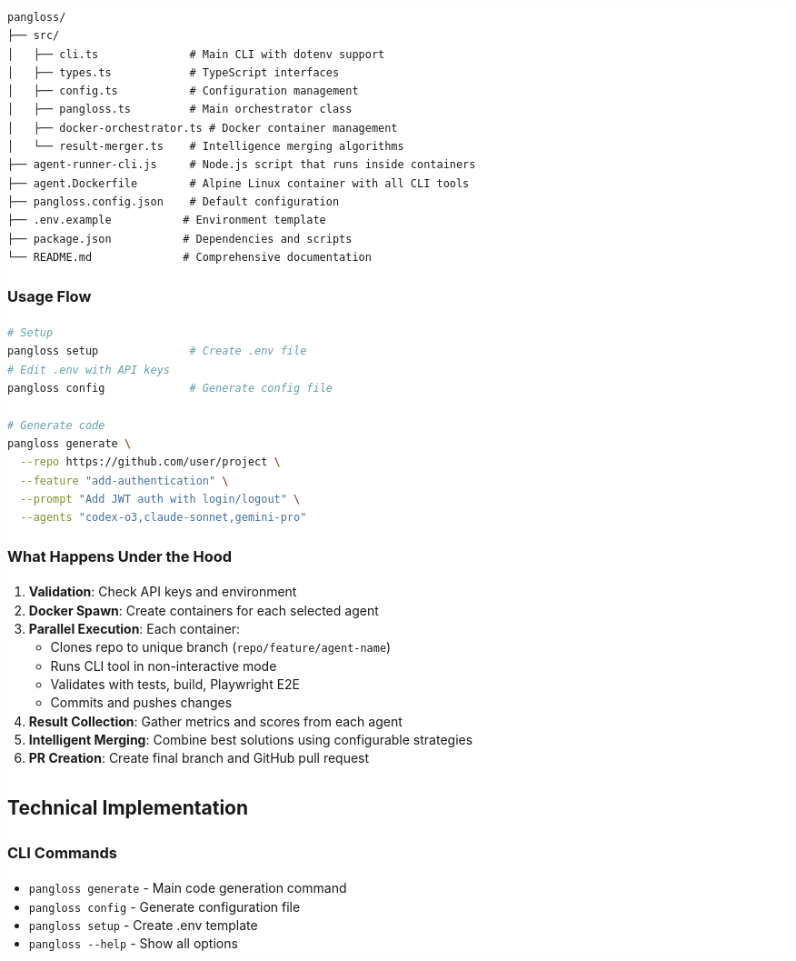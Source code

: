 ```text
pangloss/
├── src/
│   ├── cli.ts              # Main CLI with dotenv support
│   ├── types.ts            # TypeScript interfaces
│   ├── config.ts           # Configuration management
│   ├── pangloss.ts         # Main orchestrator class
│   ├── docker-orchestrator.ts # Docker container management
│   └── result-merger.ts    # Intelligence merging algorithms
├── agent-runner-cli.js     # Node.js script that runs inside containers
├── agent.Dockerfile        # Alpine Linux container with all CLI tools
├── pangloss.config.json    # Default configuration
├── .env.example           # Environment template
├── package.json           # Dependencies and scripts
└── README.md              # Comprehensive documentation
```

### **Usage Flow**

```bash
# Setup
pangloss setup              # Create .env file
# Edit .env with API keys
pangloss config             # Generate config file

# Generate code
pangloss generate \
  --repo https://github.com/user/project \
  --feature "add-authentication" \
  --prompt "Add JWT auth with login/logout" \
  --agents "codex-o3,claude-sonnet,gemini-pro"
```

### **What Happens Under the Hood**

1. **Validation**: Check API keys and environment
2. **Docker Spawn**: Create containers for each selected agent
3. **Parallel Execution**: Each container:
   - Clones repo to unique branch (`repo/feature/agent-name`)
   - Runs CLI tool in non-interactive mode
   - Validates with tests, build, Playwright E2E
   - Commits and pushes changes
4. **Result Collection**: Gather metrics and scores from each agent
5. **Intelligent Merging**: Combine best solutions using configurable strategies
6. **PR Creation**: Create final branch and GitHub pull request

## Technical Implementation

### **CLI Commands**

- `pangloss generate` - Main code generation command
- `pangloss config` - Generate configuration file
- `pangloss setup` - Create .env template
- `pangloss --help` - Show all options
